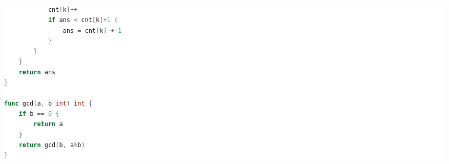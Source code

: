 ```go
			cnt[k]++
			if ans < cnt[k]+1 {
				ans = cnt[k] + 1
			}
		}
	}
	return ans
}

func gcd(a, b int) int {
	if b == 0 {
		return a
	}
	return gcd(b, a%b)
}
```




